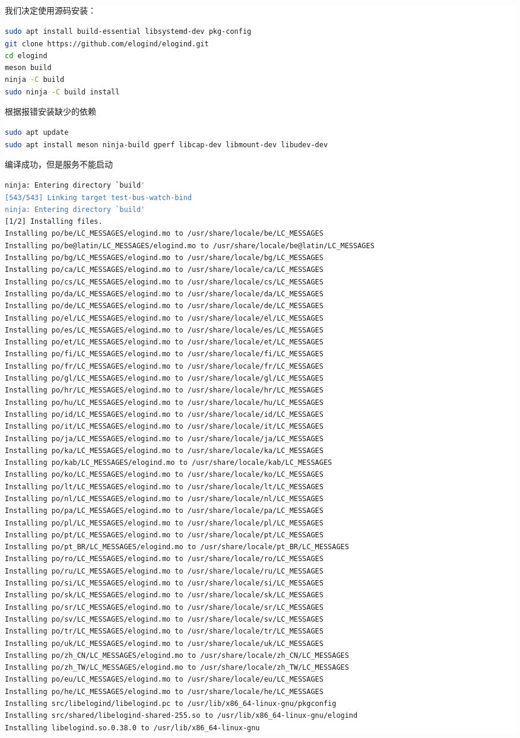 我们决定使用源码安装：
```bash
sudo apt install build-essential libsystemd-dev pkg-config
git clone https://github.com/elogind/elogind.git
cd elogind
meson build
ninja -C build
sudo ninja -C build install
```

根据报错安装缺少的依赖

```bash
sudo apt update
sudo apt install meson ninja-build gperf libcap-dev libmount-dev libudev-dev
```

编译成功，但是服务不能启动

```bash
ninja: Entering directory `build'
[543/543] Linking target test-bus-watch-bind
ninja: Entering directory `build'
[1/2] Installing files.
Installing po/be/LC_MESSAGES/elogind.mo to /usr/share/locale/be/LC_MESSAGES
Installing po/be@latin/LC_MESSAGES/elogind.mo to /usr/share/locale/be@latin/LC_MESSAGES
Installing po/bg/LC_MESSAGES/elogind.mo to /usr/share/locale/bg/LC_MESSAGES
Installing po/ca/LC_MESSAGES/elogind.mo to /usr/share/locale/ca/LC_MESSAGES
Installing po/cs/LC_MESSAGES/elogind.mo to /usr/share/locale/cs/LC_MESSAGES
Installing po/da/LC_MESSAGES/elogind.mo to /usr/share/locale/da/LC_MESSAGES
Installing po/de/LC_MESSAGES/elogind.mo to /usr/share/locale/de/LC_MESSAGES
Installing po/el/LC_MESSAGES/elogind.mo to /usr/share/locale/el/LC_MESSAGES
Installing po/es/LC_MESSAGES/elogind.mo to /usr/share/locale/es/LC_MESSAGES
Installing po/et/LC_MESSAGES/elogind.mo to /usr/share/locale/et/LC_MESSAGES
Installing po/fi/LC_MESSAGES/elogind.mo to /usr/share/locale/fi/LC_MESSAGES
Installing po/fr/LC_MESSAGES/elogind.mo to /usr/share/locale/fr/LC_MESSAGES
Installing po/gl/LC_MESSAGES/elogind.mo to /usr/share/locale/gl/LC_MESSAGES
Installing po/hr/LC_MESSAGES/elogind.mo to /usr/share/locale/hr/LC_MESSAGES
Installing po/hu/LC_MESSAGES/elogind.mo to /usr/share/locale/hu/LC_MESSAGES
Installing po/id/LC_MESSAGES/elogind.mo to /usr/share/locale/id/LC_MESSAGES
Installing po/it/LC_MESSAGES/elogind.mo to /usr/share/locale/it/LC_MESSAGES
Installing po/ja/LC_MESSAGES/elogind.mo to /usr/share/locale/ja/LC_MESSAGES
Installing po/ka/LC_MESSAGES/elogind.mo to /usr/share/locale/ka/LC_MESSAGES
Installing po/kab/LC_MESSAGES/elogind.mo to /usr/share/locale/kab/LC_MESSAGES
Installing po/ko/LC_MESSAGES/elogind.mo to /usr/share/locale/ko/LC_MESSAGES
Installing po/lt/LC_MESSAGES/elogind.mo to /usr/share/locale/lt/LC_MESSAGES
Installing po/nl/LC_MESSAGES/elogind.mo to /usr/share/locale/nl/LC_MESSAGES
Installing po/pa/LC_MESSAGES/elogind.mo to /usr/share/locale/pa/LC_MESSAGES
Installing po/pl/LC_MESSAGES/elogind.mo to /usr/share/locale/pl/LC_MESSAGES
Installing po/pt/LC_MESSAGES/elogind.mo to /usr/share/locale/pt/LC_MESSAGES
Installing po/pt_BR/LC_MESSAGES/elogind.mo to /usr/share/locale/pt_BR/LC_MESSAGES
Installing po/ro/LC_MESSAGES/elogind.mo to /usr/share/locale/ro/LC_MESSAGES
Installing po/ru/LC_MESSAGES/elogind.mo to /usr/share/locale/ru/LC_MESSAGES
Installing po/si/LC_MESSAGES/elogind.mo to /usr/share/locale/si/LC_MESSAGES
Installing po/sk/LC_MESSAGES/elogind.mo to /usr/share/locale/sk/LC_MESSAGES
Installing po/sr/LC_MESSAGES/elogind.mo to /usr/share/locale/sr/LC_MESSAGES
Installing po/sv/LC_MESSAGES/elogind.mo to /usr/share/locale/sv/LC_MESSAGES
Installing po/tr/LC_MESSAGES/elogind.mo to /usr/share/locale/tr/LC_MESSAGES
Installing po/uk/LC_MESSAGES/elogind.mo to /usr/share/locale/uk/LC_MESSAGES
Installing po/zh_CN/LC_MESSAGES/elogind.mo to /usr/share/locale/zh_CN/LC_MESSAGES
Installing po/zh_TW/LC_MESSAGES/elogind.mo to /usr/share/locale/zh_TW/LC_MESSAGES
Installing po/eu/LC_MESSAGES/elogind.mo to /usr/share/locale/eu/LC_MESSAGES
Installing po/he/LC_MESSAGES/elogind.mo to /usr/share/locale/he/LC_MESSAGES
Installing src/libelogind/libelogind.pc to /usr/lib/x86_64-linux-gnu/pkgconfig
Installing src/shared/libelogind-shared-255.so to /usr/lib/x86_64-linux-gnu/elogind
Installing libelogind.so.0.38.0 to /usr/lib/x86_64-linux-gnu
```